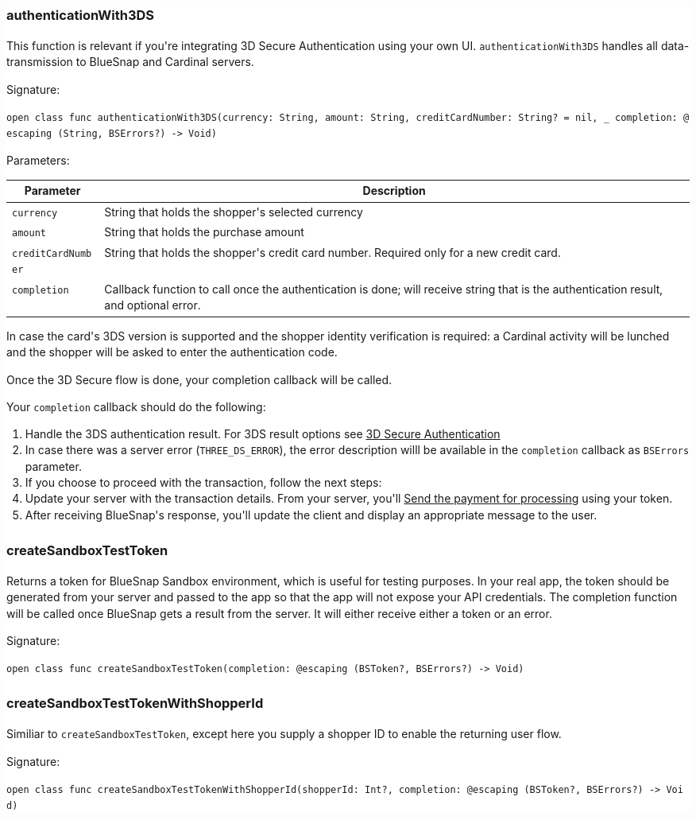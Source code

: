 ### authenticationWith3DS
This function is relevant if you're integrating 3D Secure Authentication using your own UI. 
`authenticationWith3DS` handles all data-transmission to BlueSnap and Cardinal servers.

Signature:

    open class func authenticationWith3DS(currency: String, amount: String, creditCardNumber: String? = nil, _ completion: @escaping (String, BSErrors?) -> Void)
    
Parameters: 

| Parameter      | Description   |
| ------------- | ------------- |
| `currency` | String that holds the shopper's selected currency |
| `amount` | String that holds the purchase amount |
| `creditCardNumber` | String that holds the shopper's credit card number. Required only for a new credit card. |
| `completion` | Callback function to call once the authentication is done; will receive string that is the authentication result, and optional error. |

In case the card's 3DS version is supported and the shopper identity verification is required: a Cardinal activity will be lunched and the shopper will be asked to enter the authentication code.

Once the 3D Secure flow is done, your completion callback will be called.

Your `completion` callback should do the following: 
1. Handle the 3DS authentication result. For 3DS result options see [3D Secure Authentication](#3d-secure-authentication)
2. In case there was a server error (`THREE_DS_ERROR`), the error description willl be available in the `completion` callback as `BSErrors` parameter.
2. If you choose to proceed with the transaction, follow the next steps:
3. Update your server with the transaction details. From your server, you'll [Send the payment for processing](#sending-the-payment-for-processing) using your token. 
4. After receiving BlueSnap's response, you'll update the client and display an appropriate message to the user. 


### createSandboxTestToken
Returns a token for BlueSnap Sandbox environment, which is useful for testing purposes.
In your real app, the token should be generated from your server and passed to the app so that the app will not expose your API credentials.
The completion function will be called once BlueSnap gets a result from the server. It will either receive either a token or an error.

Signature:

    open class func createSandboxTestToken(completion: @escaping (BSToken?, BSErrors?) -> Void)
    
### createSandboxTestTokenWithShopperId
Similiar to `createSandboxTestToken`, except here you supply a shopper ID to enable the returning user flow.

Signature:

    open class func createSandboxTestTokenWithShopperId(shopperId: Int?, completion: @escaping (BSToken?, BSErrors?) -> Void) 
